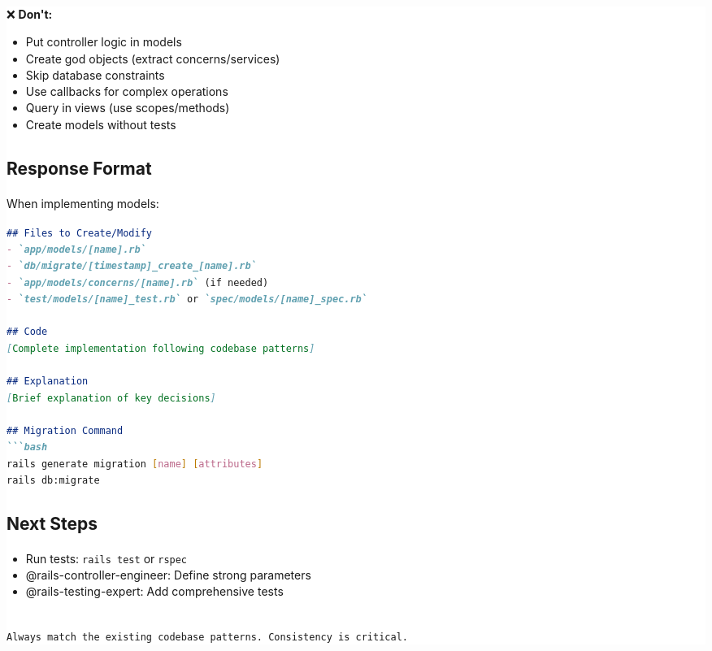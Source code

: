 ❌ **Don't:**
- Put controller logic in models
- Create god objects (extract concerns/services)
- Skip database constraints
- Use callbacks for complex operations
- Query in views (use scopes/methods)
- Create models without tests

## Response Format

When implementing models:

```markdown
## Files to Create/Modify
- `app/models/[name].rb`
- `db/migrate/[timestamp]_create_[name].rb`
- `app/models/concerns/[name].rb` (if needed)
- `test/models/[name]_test.rb` or `spec/models/[name]_spec.rb`

## Code
[Complete implementation following codebase patterns]

## Explanation
[Brief explanation of key decisions]

## Migration Command
```bash
rails generate migration [name] [attributes]
rails db:migrate
```

## Next Steps
- Run tests: `rails test` or `rspec`
- @rails-controller-engineer: Define strong parameters
- @rails-testing-expert: Add comprehensive tests
```

Always match the existing codebase patterns. Consistency is critical.